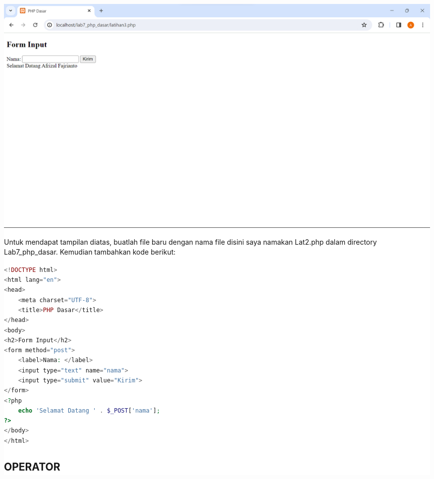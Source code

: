 ![gambar](gambar/8.png)

Untuk mendapat tampilan diatas, buatlah file baru dengan nama file disini saya namakan Lat2.php dalam directory Lab7_php_dasar. Kemudian tambahkan kode berikut:

```php
<!DOCTYPE html>
<html lang="en">
<head>
    <meta charset="UTF-8">
    <title>PHP Dasar</title>
</head>
<body>
<h2>Form Input</h2>
<form method="post">
    <label>Nama: </label>
    <input type="text" name="nama">
    <input type="submit" value="Kirim">
</form>
<?php
    echo 'Selamat Datang ' . $_POST['nama'];
?>
</body>
</html>
```

## OPERATOR
